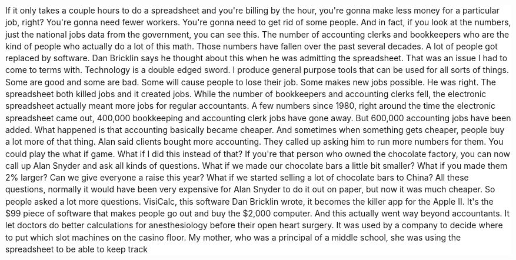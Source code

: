 If it only takes a couple hours to do a spreadsheet
and you're billing by the hour,
you're gonna make less money for a particular job, right?
You're gonna need fewer workers.
You're gonna need to get rid of some people.
And in fact, if you look at the numbers,
just the national jobs data from the government,
you can see this.
The number of accounting clerks and bookkeepers
who are the kind of people
who actually do a lot of this math.
Those numbers have fallen over the past several decades.
A lot of people got replaced by software.
Dan Bricklin says he thought about this
when he was admitting the spreadsheet.
That was an issue I had to come to terms with.
Technology is a double edged sword.
I produce general purpose tools
that can be used for all sorts of things.
Some are good and some are bad.
Some will cause people to lose their job.
Some makes new jobs possible.
He was right.
The spreadsheet both killed jobs and it created jobs.
While the number of bookkeepers
and accounting clerks fell,
the electronic spreadsheet actually meant more jobs
for regular accountants.
A few numbers since 1980,
right around the time the electronic spreadsheet came out,
400,000 bookkeeping and accounting clerk jobs
have gone away.
But 600,000 accounting jobs have been added.
What happened is that accounting basically became cheaper.
And sometimes when something gets cheaper,
people buy a lot more of that thing.
Alan said clients bought more accounting.
They called up asking him to run more numbers for them.
You could play the what if game.
What if I did this instead of that?
If you're that person who owned the chocolate factory,
you can now call up Alan Snyder
and ask all kinds of questions.
What if we made our chocolate bars a little bit smaller?
What if you made them 2% larger?
Can we give everyone a raise this year?
What if we started selling a lot of chocolate bars
to China?
All these questions,
normally it would have been very expensive
for Alan Snyder to do it out on paper,
but now it was much cheaper.
So people asked a lot more questions.
VisiCalc, this software Dan Bricklin wrote,
it becomes the killer app for the Apple II.
It's the $99 piece of software
that makes people go out and buy the $2,000 computer.
And this actually went way beyond accountants.
It let doctors do better calculations for anesthesiology
before their open heart surgery.
It was used by a company to decide where to put
which slot machines on the casino floor.
My mother, who was a principal of a middle school,
she was using the spreadsheet to be able to keep track
